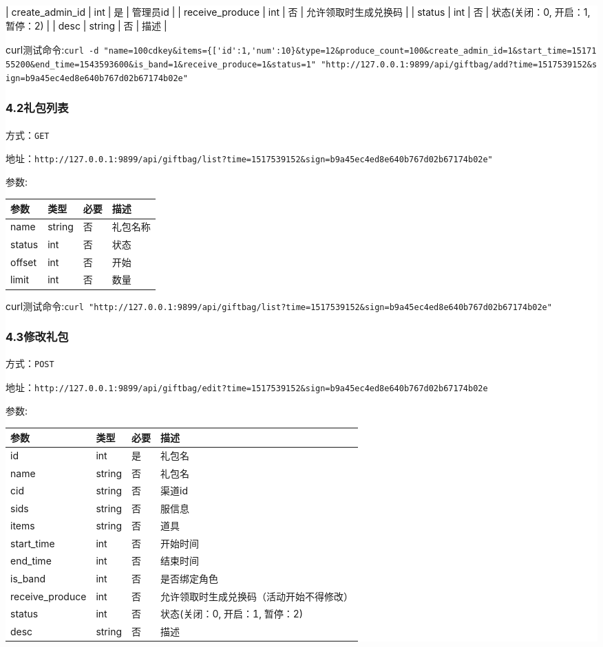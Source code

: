 | create_admin_id | int | 是 | 管理员id |
| receive_produce | int | 否 | 允许领取时生成兑换码 |
| status | int | 否 | 状态(关闭：0, 开启：1, 暂停：2) |
| desc | string | 否 | 描述 |

curl测试命令:`curl -d "name=100cdkey&items={['id':1,'num':10}&type=12&produce_count=100&create_admin_id=1&start_time=1517155200&end_time=1543593600&is_band=1&receive_produce=1&status=1" "http://127.0.0.1:9899/api/giftbag/add?time=1517539152&sign=b9a45ec4ed8e640b767d02b67174b02e"`

### 4.2礼包列表
方式：`GET`

地址：`http://127.0.0.1:9899/api/giftbag/list?time=1517539152&sign=b9a45ec4ed8e640b767d02b67174b02e"`

参数:

| 参数 | 类型 | 必要 | 描述 |
| :--- | :--- | :--- | :--- |
| name | string | 否 | 礼包名称 |
| status | int | 否 | 状态 |
| offset | int | 否 | 开始 |
| limit | int | 否 | 数量 |

curl测试命令:`curl "http://127.0.0.1:9899/api/giftbag/list?time=1517539152&sign=b9a45ec4ed8e640b767d02b67174b02e"`

### 4.3修改礼包
方式：`POST`

地址：`http://127.0.0.1:9899/api/giftbag/edit?time=1517539152&sign=b9a45ec4ed8e640b767d02b67174b02e`

参数:

| 参数 | 类型 | 必要 | 描述 |
| :--- | :--- | :--- | :--- |
| id | int | 是 | 礼包名 |
| name | string | 否 | 礼包名 |
| cid | string | 否 | 渠道id |
| sids | string | 否 | 服信息 |
| items | string | 否 | 道具 |
| start_time | int | 否 | 开始时间 |
| end_time | int | 否 | 结束时间 |
| is_band | int | 否 | 是否绑定角色 |
| receive_produce | int | 否 | 允许领取时生成兑换码（活动开始不得修改） |
| status | int | 否 | 状态(关闭：0, 开启：1, 暂停：2) |
| desc | string | 否 | 描述 |
